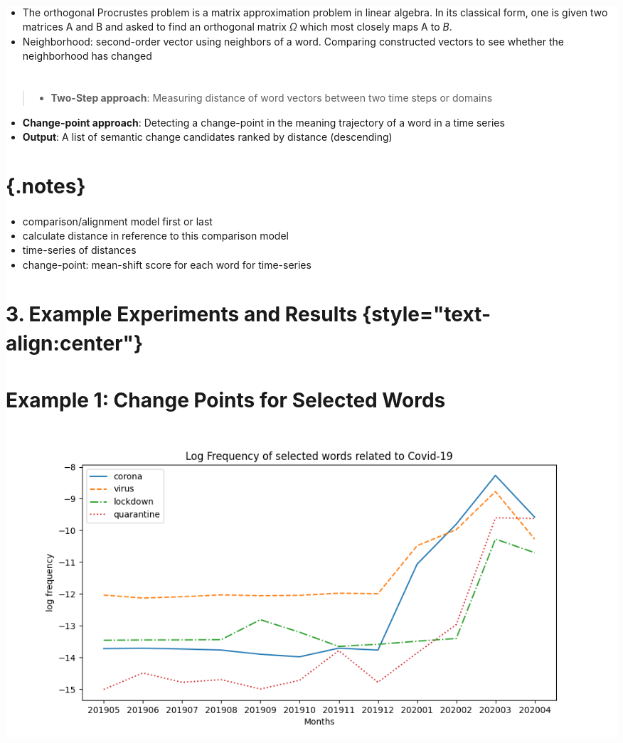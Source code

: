 - The orthogonal Procrustes problem is a matrix approximation problem in linear algebra. In its classical form, one is given two matrices A and B and asked to find an orthogonal matrix $\Omega$ which most closely maps A to $\displaystyle B$.
- Neighborhood: second-order vector using neighbors of a word. Comparing constructed vectors to see whether the neighborhood has changed


#

>- **Two-Step approach**: Measuring distance of word vectors between two time steps or domains
- **Change-point approach**: Detecting a change-point in the meaning trajectory of a word in a time series
- **Output**: A list of semantic change candidates ranked by distance (descending)

# {.notes}

- comparison/alignment model first or last
- calculate distance in reference to this comparison model
- time-series of distances
- change-point: mean-shift score for each word for time-series

# 3. Example Experiments and Results {style="text-align:center"}

# Example 1: Change Points for Selected Words

![](img/covid_freqs.png)
